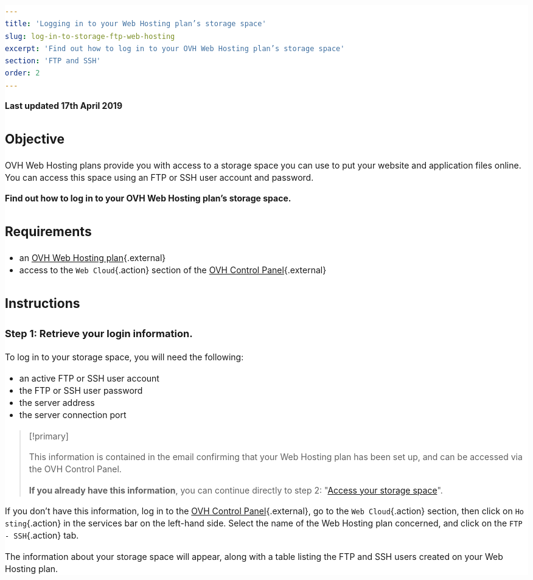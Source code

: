 ```yaml
---
title: 'Logging in to your Web Hosting plan’s storage space'
slug: log-in-to-storage-ftp-web-hosting
excerpt: 'Find out how to log in to your OVH Web Hosting plan’s storage space'
section: 'FTP and SSH'
order: 2
---
```


**Last updated 17th April 2019**

## Objective

OVH Web Hosting plans provide you with access to a storage space you can use to put your website and application files online. You can access this space using an FTP or SSH user account and password.

**Find out how to log in to your OVH Web Hosting plan’s storage space.**

## Requirements

- an [OVH Web Hosting plan](https://www.ovhcloud.com/en-ie/web-hosting/){.external}
- access to the `Web Cloud`{.action} section of the [OVH Control Panel](https://www.ovh.com/auth/?action=gotomanager&from=https://www.ovh.ie/&ovhSubsidiary=ie){.external}

## Instructions

### Step 1: Retrieve your login information.

To log in to your storage space, you will need the following:

- an active FTP or SSH user account
- the FTP or SSH user password
- the server address
- the server connection port

> [!primary]
>
> This information is contained in the email confirming that your Web Hosting plan has been set up, and can be accessed via the OVH Control Panel.
>
> **If you already have this information**, you can continue directly to step 2: "[Access your storage space](./#step-2-access-your-storage-space)".
> 

If you don’t have this information, log in to the [OVH Control Panel](https://www.ovh.com/auth/?action=gotomanager&from=https://www.ovh.ie/&ovhSubsidiary=ie){.external}, go to the `Web Cloud`{.action} section, then click on `Hosting`{.action} in the services bar on the left-hand side. Select the name of the Web Hosting plan concerned, and click on the `FTP - SSH`{.action} tab. 

The information about your storage space will appear, along with a table listing the FTP and SSH users created on your Web Hosting plan.
